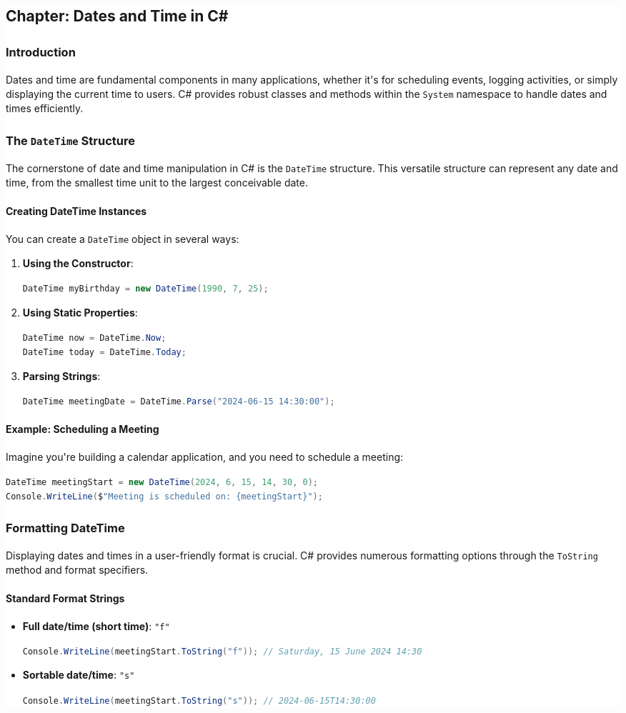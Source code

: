 ## Chapter: Dates and Time in C#

### Introduction

Dates and time are fundamental components in many applications, whether it's for scheduling events, logging activities, or simply displaying the current time to users. C# provides robust classes and methods within the `System` namespace to handle dates and times efficiently.

### The `DateTime` Structure

The cornerstone of date and time manipulation in C# is the `DateTime` structure. This versatile structure can represent any date and time, from the smallest time unit to the largest conceivable date.

#### Creating DateTime Instances

You can create a `DateTime` object in several ways:

1. **Using the Constructor**:
   ```csharp
   DateTime myBirthday = new DateTime(1990, 7, 25);
   ```

2. **Using Static Properties**:
   ```csharp
   DateTime now = DateTime.Now;
   DateTime today = DateTime.Today;
   ```

3. **Parsing Strings**:
   ```csharp
   DateTime meetingDate = DateTime.Parse("2024-06-15 14:30:00");
   ```

#### Example: Scheduling a Meeting

Imagine you're building a calendar application, and you need to schedule a meeting:

```csharp
DateTime meetingStart = new DateTime(2024, 6, 15, 14, 30, 0);
Console.WriteLine($"Meeting is scheduled on: {meetingStart}");
```

### Formatting DateTime

Displaying dates and times in a user-friendly format is crucial. C# provides numerous formatting options through the `ToString` method and format specifiers.

#### Standard Format Strings

- **Full date/time (short time)**: `"f"`
  ```csharp
  Console.WriteLine(meetingStart.ToString("f")); // Saturday, 15 June 2024 14:30
  ```

- **Sortable date/time**: `"s"`
  ```csharp
  Console.WriteLine(meetingStart.ToString("s")); // 2024-06-15T14:30:00
  ```

